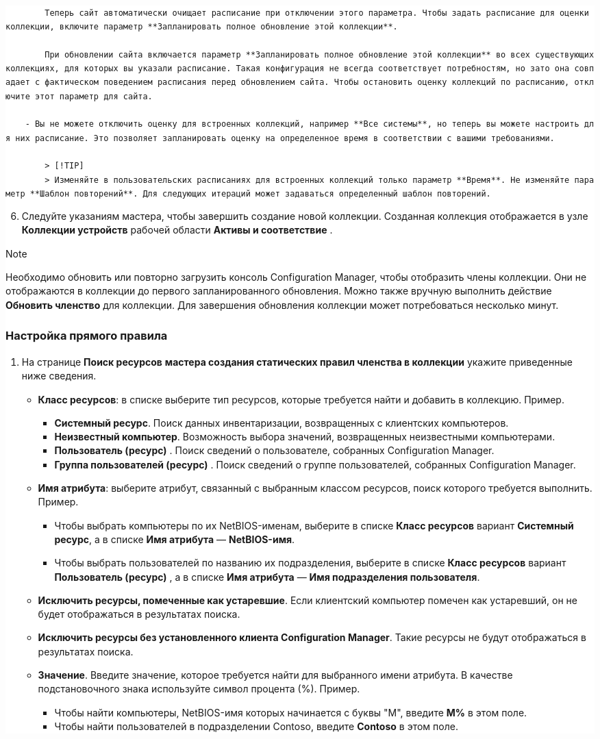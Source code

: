             Теперь сайт автоматически очищает расписание при отключении этого параметра. Чтобы задать расписание для оценки коллекции, включите параметр **Запланировать полное обновление этой коллекции**.  

            При обновлении сайта включается параметр **Запланировать полное обновление этой коллекции** во всех существующих коллекциях, для которых вы указали расписание. Такая конфигурация не всегда соответствует потребностям, но зато она совпадает с фактическом поведением расписания перед обновлением сайта. Чтобы остановить оценку коллекций по расписанию, отключите этот параметр для сайта.  

        - Вы не можете отключить оценку для встроенных коллекций, например **Все системы**, но теперь вы можете настроить для них расписание. Это позволяет запланировать оценку на определенное время в соответствии с вашими требованиями. 

            > [!TIP]  
            > Изменяйте в пользовательских расписаниях для встроенных коллекций только параметр **Время**. Не изменяйте параметр **Шаблон повторений**. Для следующих итераций может задаваться определенный шаблон повторений.  

6. Следуйте указаниям мастера, чтобы завершить создание новой коллекции. Созданная коллекция отображается в узле **Коллекции устройств** рабочей области **Активы и соответствие** .  

> [!NOTE]  
> Необходимо обновить или повторно загрузить консоль Configuration Manager, чтобы отобразить члены коллекции. Они не отображаются в коллекции до первого запланированного обновления. Можно также вручную выполнить действие **Обновить членство** для коллекции. Для завершения обновления коллекции может потребоваться несколько минут.  

        
### <a name="configure-a-direct-rule"></a><a name="bkmk-direct"></a> Настройка прямого правила  

1. На странице **Поиск ресурсов** **мастера создания статических правил членства в коллекции** укажите приведенные ниже сведения.  

    - **Класс ресурсов**: в списке выберите тип ресурсов, которые требуется найти и добавить в коллекцию. Пример.
        - **Системный ресурс**. Поиск данных инвентаризации, возвращенных с клиентских компьютеров.
        - **Неизвестный компьютер**. Возможность выбора значений, возвращенных неизвестными компьютерами.
        - **Пользователь (ресурс)** . Поиск сведений о пользователе, собранных Configuration Manager.
        - **Группа пользователей (ресурс)** . Поиск сведений о группе пользователей, собранных Configuration Manager.

    - **Имя атрибута**: выберите атрибут, связанный с выбранным классом ресурсов, поиск которого требуется выполнить. Пример.  

        - Чтобы выбрать компьютеры по их NetBIOS-именам, выберите в списке **Класс ресурсов** вариант **Системный ресурс**, а в списке **Имя атрибута** — **NetBIOS-имя**.  

        - Чтобы выбрать пользователей по названию их подразделения, выберите в списке **Класс ресурсов** вариант **Пользователь (ресурс)** , а в списке **Имя атрибута** — **Имя подразделения пользователя**.  

    - **Исключить ресурсы, помеченные как устаревшие**. Если клиентский компьютер помечен как устаревший, он не будет отображаться в результатах поиска.  

    - **Исключить ресурсы без установленного клиента Configuration Manager**. Такие ресурсы не будут отображаться в результатах поиска.  

    - **Значение**. Введите значение, которое требуется найти для выбранного имени атрибута. В качестве подстановочного знака используйте символ процента (%). Пример.  
        - Чтобы найти компьютеры, NetBIOS-имя которых начинается с буквы "M", введите **M%** в этом поле.  
        - Чтобы найти пользователей в подразделении Contoso, введите **Contoso** в этом поле.
